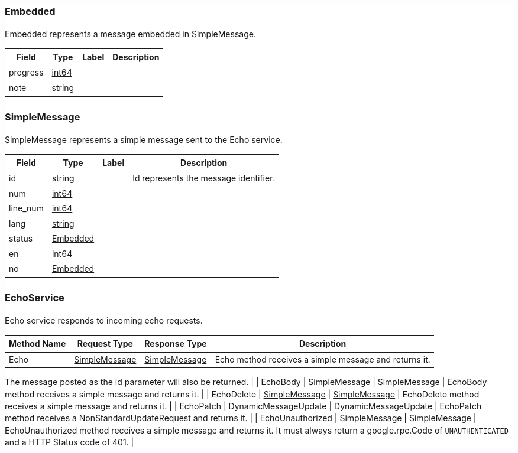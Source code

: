### Embedded
Embedded represents a message embedded in SimpleMessage.


| Field | Type | Label | Description |
| ----- | ---- | ----- | ----------- |
| progress | [int64](#int64) |  |  |
| note | [string](#string) |  |  |






<a name="gid.SimpleMessage"></a>

### SimpleMessage
SimpleMessage represents a simple message sent to the Echo service.


| Field | Type | Label | Description |
| ----- | ---- | ----- | ----------- |
| id | [string](#string) |  | Id represents the message identifier. |
| num | [int64](#int64) |  |  |
| line_num | [int64](#int64) |  |  |
| lang | [string](#string) |  |  |
| status | [Embedded](#gid.Embedded) |  |  |
| en | [int64](#int64) |  |  |
| no | [Embedded](#gid.Embedded) |  |  |





 

 

 


<a name="gid.EchoService"></a>

### EchoService
Echo service responds to incoming echo requests.

| Method Name | Request Type | Response Type | Description |
| ----------- | ------------ | ------------- | ------------|
| Echo | [SimpleMessage](#gid.SimpleMessage) | [SimpleMessage](#gid.SimpleMessage) | Echo method receives a simple message and returns it.

The message posted as the id parameter will also be returned. |
| EchoBody | [SimpleMessage](#gid.SimpleMessage) | [SimpleMessage](#gid.SimpleMessage) | EchoBody method receives a simple message and returns it. |
| EchoDelete | [SimpleMessage](#gid.SimpleMessage) | [SimpleMessage](#gid.SimpleMessage) | EchoDelete method receives a simple message and returns it. |
| EchoPatch | [DynamicMessageUpdate](#gid.DynamicMessageUpdate) | [DynamicMessageUpdate](#gid.DynamicMessageUpdate) | EchoPatch method receives a NonStandardUpdateRequest and returns it. |
| EchoUnauthorized | [SimpleMessage](#gid.SimpleMessage) | [SimpleMessage](#gid.SimpleMessage) | EchoUnauthorized method receives a simple message and returns it. It must always return a google.rpc.Code of `UNAUTHENTICATED` and a HTTP Status code of 401. |
